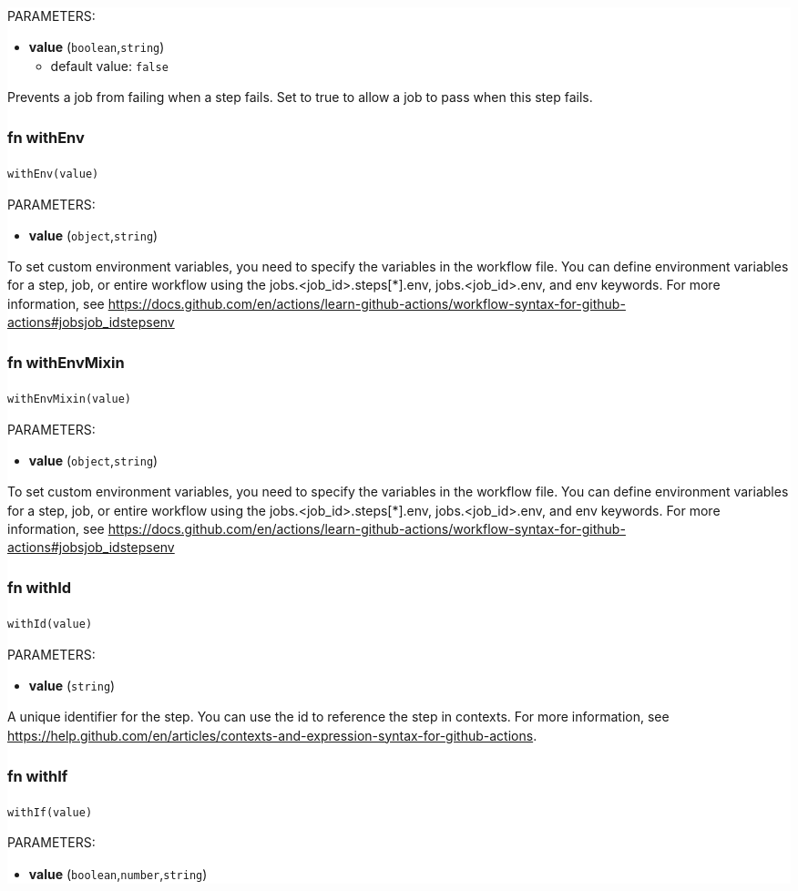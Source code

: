PARAMETERS:

* **value** (`boolean`,`string`)
   - default value: `false`

Prevents a job from failing when a step fails. Set to true to allow a job to pass when this step fails.
### fn withEnv

```jsonnet
withEnv(value)
```

PARAMETERS:

* **value** (`object`,`string`)

To set custom environment variables, you need to specify the variables in the workflow file. You can define environment variables for a step, job, or entire workflow using the jobs.<job_id>.steps[*].env, jobs.<job_id>.env, and env keywords. For more information, see https://docs.github.com/en/actions/learn-github-actions/workflow-syntax-for-github-actions#jobsjob_idstepsenv
### fn withEnvMixin

```jsonnet
withEnvMixin(value)
```

PARAMETERS:

* **value** (`object`,`string`)

To set custom environment variables, you need to specify the variables in the workflow file. You can define environment variables for a step, job, or entire workflow using the jobs.<job_id>.steps[*].env, jobs.<job_id>.env, and env keywords. For more information, see https://docs.github.com/en/actions/learn-github-actions/workflow-syntax-for-github-actions#jobsjob_idstepsenv
### fn withId

```jsonnet
withId(value)
```

PARAMETERS:

* **value** (`string`)

A unique identifier for the step. You can use the id to reference the step in contexts. For more information, see https://help.github.com/en/articles/contexts-and-expression-syntax-for-github-actions.
### fn withIf

```jsonnet
withIf(value)
```

PARAMETERS:

* **value** (`boolean`,`number`,`string`)
